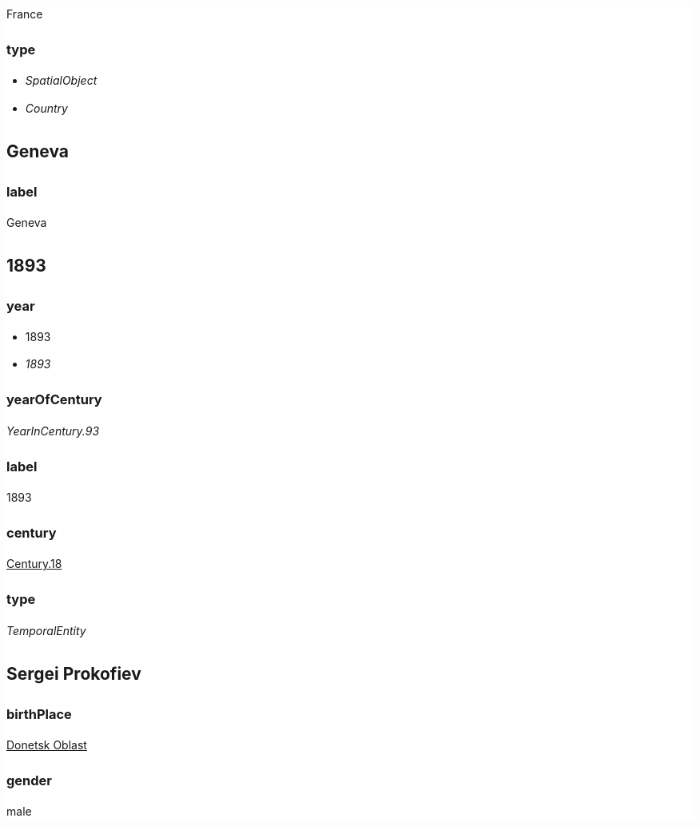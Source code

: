 
France

### type

 - *SpatialObject*

 - *Country*

## Geneva

### label


Geneva

## 1893

### year

 - 1893

 - *1893*

### yearOfCentury


*YearInCentury.93*

### label


1893

### century


[Century.18](#Century.18)

### type


*TemporalEntity*

## Sergei Prokofiev

### birthPlace


[Donetsk Oblast](#Donetsk-Oblast)

### gender


male
